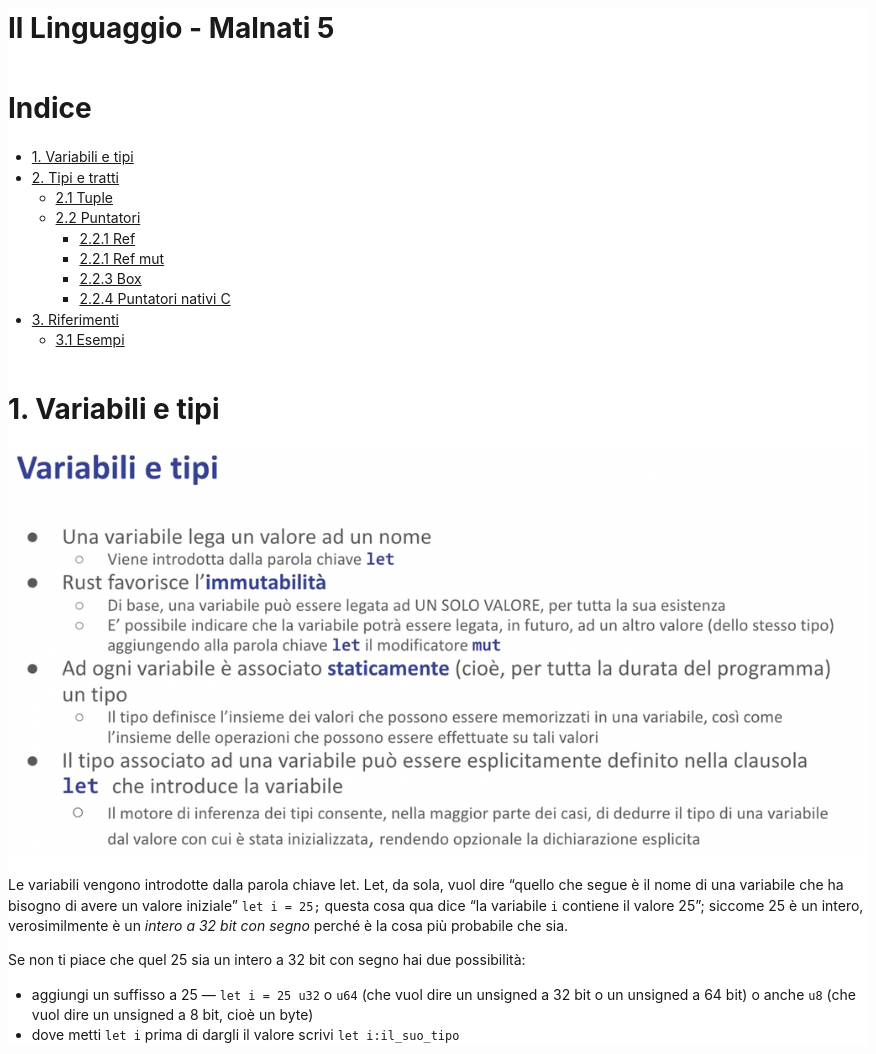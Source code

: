 # Il Linguaggio - Malnati 5 

# Indice 
- [1. Variabili e tipi](#1-variabili-e-tipi)
- [2. Tipi e tratti](#2-tipi-e-tratti)
	- [2.1 Tuple](#21-tuple)
	- [2.2 Puntatori](#22-puntatori)
		- [2.2.1 Ref](#221-ref)
		- [2.2.1 Ref mut](#221-ref-mut)
		- [2.2.3 Box](#223-box)
		- [2.2.4 Puntatori nativi C](#224-puntatori-nativi-c)
- [3. Riferimenti](#3-riferimenti)
	- [3.1 Esempi](#31-esempi)

# 1. Variabili e tipi

![image.png](images/il_linguaggio/image.png)

Le variabili vengono introdotte dalla parola chiave let.
Let, da sola, vuol dire “quello che segue è il nome di una variabile che ha bisogno di avere un valore iniziale” `let i = 25;` questa cosa qua dice “la variabile `i` contiene il valore 25”; siccome 25 è un intero, verosimilmente è un *intero a 32 bit con segno* perché è la cosa più probabile che sia. 

Se non ti piace che quel 25 sia un intero a 32 bit con segno hai due possibilità: 

- aggiungi un suffisso a 25 — `let i = 25 u32` o `u64` (che vuol dire un unsigned a 32 bit o un unsigned a 64 bit) o anche `u8` (che vuol dire un unsigned a 8 bit, cioè un byte)
- dove metti `let i` prima di dargli il valore scrivi `let i:il_suo_tipo`

